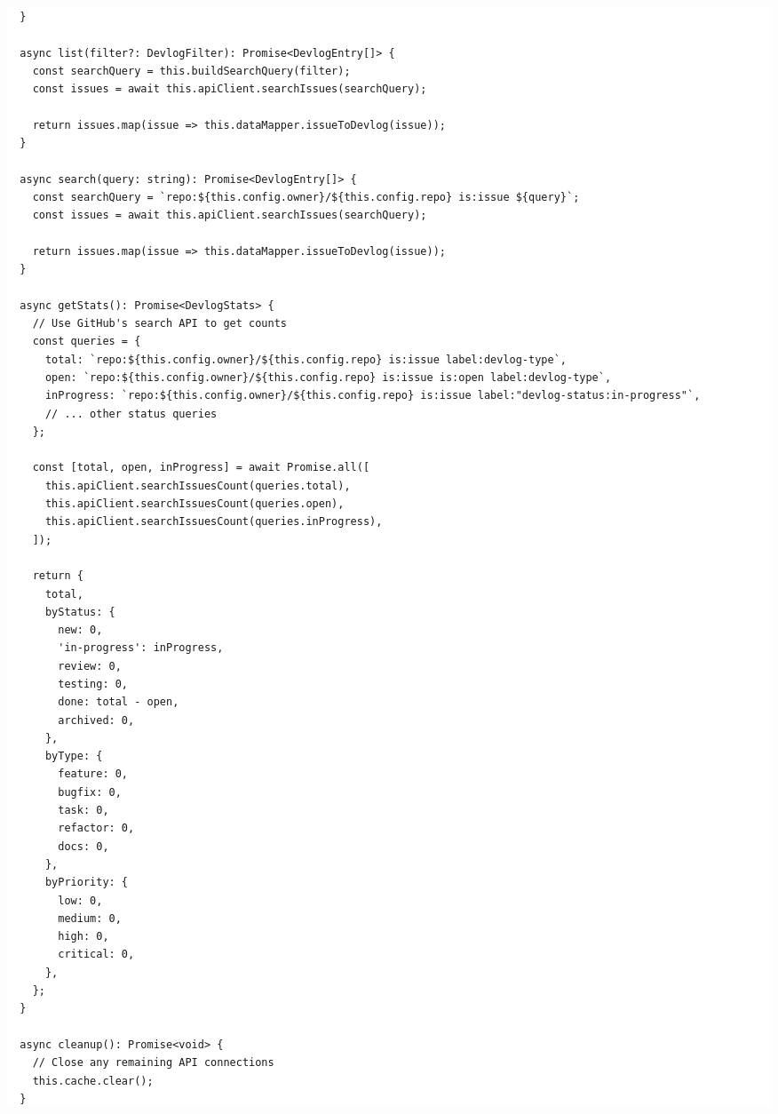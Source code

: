```
  }

  async list(filter?: DevlogFilter): Promise<DevlogEntry[]> {
    const searchQuery = this.buildSearchQuery(filter);
    const issues = await this.apiClient.searchIssues(searchQuery);
    
    return issues.map(issue => this.dataMapper.issueToDevlog(issue));
  }

  async search(query: string): Promise<DevlogEntry[]> {
    const searchQuery = `repo:${this.config.owner}/${this.config.repo} is:issue ${query}`;
    const issues = await this.apiClient.searchIssues(searchQuery);
    
    return issues.map(issue => this.dataMapper.issueToDevlog(issue));
  }

  async getStats(): Promise<DevlogStats> {
    // Use GitHub's search API to get counts
    const queries = {
      total: `repo:${this.config.owner}/${this.config.repo} is:issue label:devlog-type`,
      open: `repo:${this.config.owner}/${this.config.repo} is:issue is:open label:devlog-type`,
      inProgress: `repo:${this.config.owner}/${this.config.repo} is:issue label:"devlog-status:in-progress"`,
      // ... other status queries
    };

    const [total, open, inProgress] = await Promise.all([
      this.apiClient.searchIssuesCount(queries.total),
      this.apiClient.searchIssuesCount(queries.open),
      this.apiClient.searchIssuesCount(queries.inProgress),
    ]);

    return {
      total,
      byStatus: {
        new: 0,
        'in-progress': inProgress,
        review: 0,
        testing: 0,
        done: total - open,
        archived: 0,
      },
      byType: {
        feature: 0,
        bugfix: 0,
        task: 0,
        refactor: 0,
        docs: 0,
      },
      byPriority: {
        low: 0,
        medium: 0,
        high: 0,
        critical: 0,
      },
    };
  }

  async cleanup(): Promise<void> {
    // Close any remaining API connections
    this.cache.clear();
  }

```